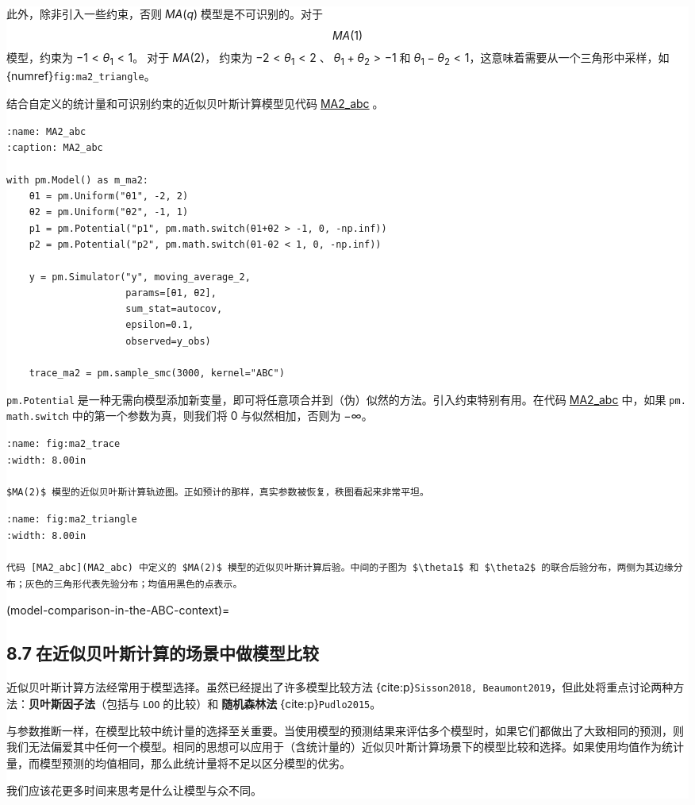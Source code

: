 此外，除非引入一些约束，否则 $MA(q)$ 模型是不可识别的。对于 $$MA(1)$$ 模型，约束为 $-1<\theta_1<1$。 对于 $MA(2)$， 约束为 $-2<\theta_1<2$ 、 $\theta_1 + \theta_2 > -1$ 和 $\theta_1 - \theta_2 < 1$，这意味着需要从一个三角形中采样，如{numref}`fig:ma2_triangle`。

结合自定义的统计量和可识别约束的近似贝叶斯计算模型见代码 [MA2_abc](MA2_abc) 。

```{code-block} ipython3
:name: MA2_abc
:caption: MA2_abc

with pm.Model() as m_ma2:
    θ1 = pm.Uniform("θ1", -2, 2)
    θ2 = pm.Uniform("θ2", -1, 1)
    p1 = pm.Potential("p1", pm.math.switch(θ1+θ2 > -1, 0, -np.inf))
    p2 = pm.Potential("p2", pm.math.switch(θ1-θ2 < 1, 0, -np.inf))

    y = pm.Simulator("y", moving_average_2, 
                     params=[θ1, θ2],
                     sum_stat=autocov,
                     epsilon=0.1,
                     observed=y_obs)

    trace_ma2 = pm.sample_smc(3000, kernel="ABC")
```

`pm.Potential` 是一种无需向模型添加新变量，即可将任意项合并到（伪）似然的方法。引入约束特别有用。在代码 [MA2_abc](MA2_abc) 中，如果 `pm.math.switch` 中的第一个参数为真，则我们将 $0$ 与似然相加，否则为 $-\infty$。

```{figure} figures/ma2_trace.png
:name: fig:ma2_trace
:width: 8.00in

$MA(2)$ 模型的近似贝叶斯计算轨迹图。正如预计的那样，真实参数被恢复，秩图看起来非常平坦。

``` 

```{figure} figures/ma2_triangle.png
:name: fig:ma2_triangle
:width: 8.00in

代码 [MA2_abc](MA2_abc) 中定义的 $MA(2)$ 模型的近似贝叶斯计算后验。中间的子图为 $\theta1$ 和 $\theta2$ 的联合后验分布，两侧为其边缘分布；灰色的三角形代表先验分布；均值用黑色的点表示。

``` 

(model-comparison-in-the-ABC-context)= 

## 8.7 在近似贝叶斯计算的场景中做模型比较 

近似贝叶斯计算方法经常用于模型选择。虽然已经提出了许多模型比较方法 {cite:p}`Sisson2018, Beaumont2019`，但此处将重点讨论两种方法：**贝叶斯因子法**（包括与 `LOO` 的比较）和 **随机森林法** {cite:p}`Pudlo2015`。

与参数推断一样，在模型比较中统计量的选择至关重要。当使用模型的预测结果来评估多个模型时，如果它们都做出了大致相同的预测，则我们无法偏爱其中任何一个模型。相同的思想可以应用于（含统计量的）近似贝叶斯计算场景下的模型比较和选择。如果使用均值作为统计量，而模型预测的均值相同，那么此统计量将不足以区分模型的优劣。

我们应该花更多时间来思考是什么让模型与众不同。


[^1]: It can work for discrete variables, especially if they take only a   few possible values.
[^2]: This is another manifestation of the curse of dimensionality. See   Section {ref}`high_dimensions` for a full explanation.
[^3]: The default SMC `kernel` is `"metropolis"`. See {ref}`inference_methods` for details.
[^4]: Is similar to the Gaussian distribution but without the   normalization term $\frac{1}{\sigma\sqrt{2\pi}}$.
[^5]: This is something PyMC3 does, other packages could be different 
[^6]: Even when PyMC3 uses `sum_stat="sort"` as summary statistic,   sorting is not a true summary as we are still using the whole data 
[^7]: In a similar fashion as the $\beta$ parameters in the description   of the SMC/ SMC-ABC algorithm explained before 
[^8]: In Prangle {cite:p}`prangle2017` you will find a description of an R   package with a lot of functions to work with g-and-k distributions.
[^9]: In the literature is common to use $\varepsilon$ to denote these   terms, but we want to avoid confusion with the $\epsilon$ parameter   in the  SMC-ABC sampler 
[^10]: Good moment to remember that `sum_stat="sort"` is not actually a   summary statistic as we are using the entire dataset 
[^11]: Other classifiers could have been chosen, but the authors decided   to use a random forest.
 [^12]: In future versions of PyMC `pm.sample_smc` will return and   InferenceData object with the proper groups.
